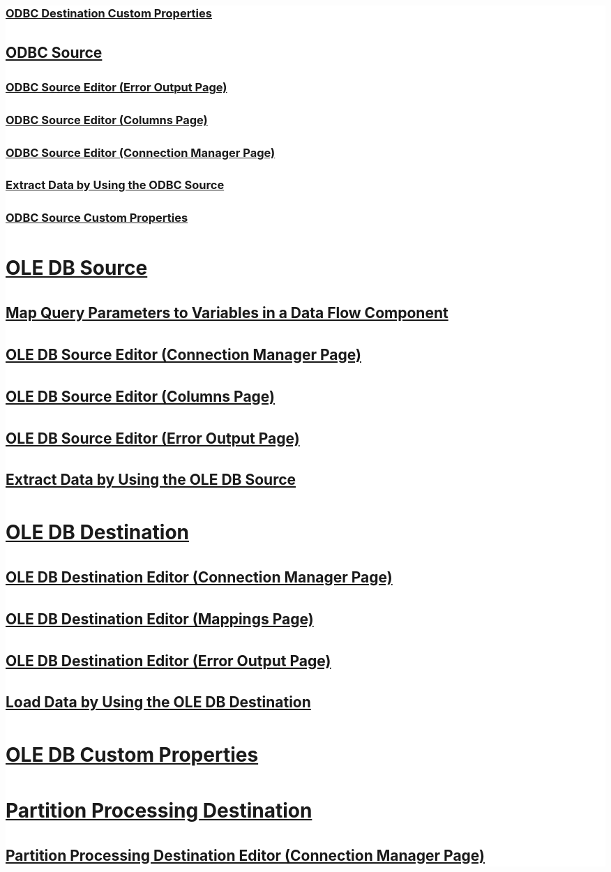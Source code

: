 ### [ODBC Destination Custom Properties](odbc-destination-custom-properties.md)  
## [ODBC Source](odbc-source.md)  
### [ODBC Source Editor (Error Output Page)](odbc-source-editor-error-output-page.md)  
### [ODBC Source Editor (Columns Page)](odbc-source-editor-columns-page.md)  
### [ODBC Source Editor (Connection Manager Page)](odbc-source-editor-connection-manager-page.md)  
### [Extract Data by Using the ODBC Source](extract-data-by-using-the-odbc-source.md)  
### [ODBC Source Custom Properties](odbc-source-custom-properties.md)  
# [OLE DB Source](ole-db-source.md)  
## [Map Query Parameters to Variables in a Data Flow Component](map-query-parameters-to-variables-in-a-data-flow-component.md)  
## [OLE DB Source Editor (Connection Manager Page)](ole-db-source-editor-connection-manager-page.md)  
## [OLE DB Source Editor (Columns Page)](ole-db-source-editor-columns-page.md)  
## [OLE DB Source Editor (Error Output Page)](ole-db-source-editor-error-output-page.md)  
## [Extract Data by Using the OLE DB Source](extract-data-by-using-the-ole-db-source.md)  
# [OLE DB Destination](ole-db-destination.md)  
## [OLE DB Destination Editor (Connection Manager Page)](ole-db-destination-editor-connection-manager-page.md)  
## [OLE DB Destination Editor (Mappings Page)](ole-db-destination-editor-mappings-page.md)  
## [OLE DB Destination Editor (Error Output Page)](ole-db-destination-editor-error-output-page.md)  
## [Load Data by Using the OLE DB Destination](load-data-by-using-the-ole-db-destination.md)  
# [OLE DB Custom Properties](ole-db-custom-properties.md)  
# [Partition Processing Destination](partition-processing-destination.md)  
## [Partition Processing Destination Editor (Connection Manager Page)](partition-processing-destination-editor-connection-manager-page.md)  